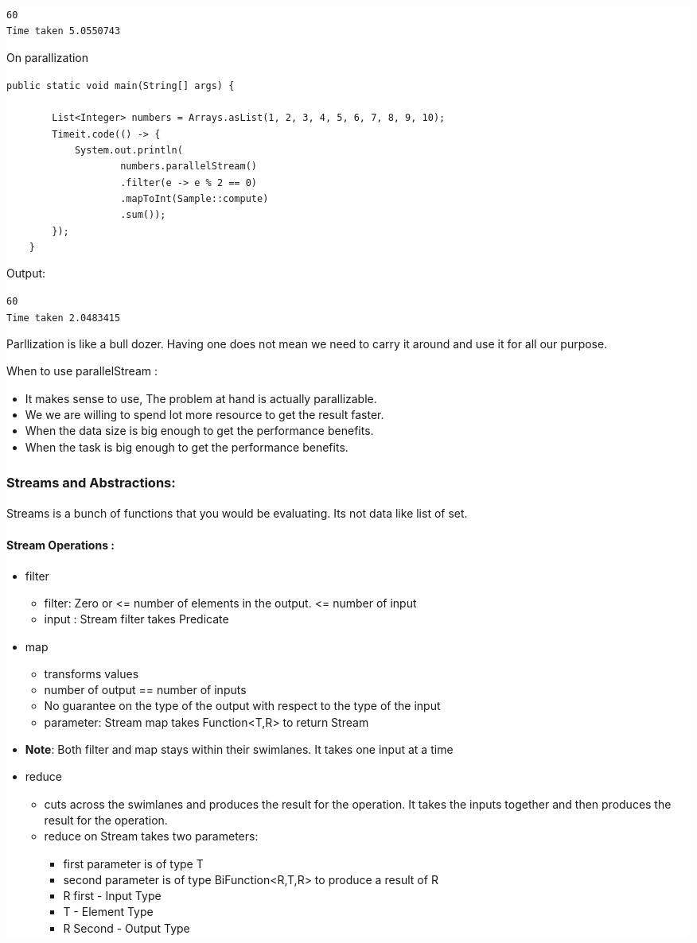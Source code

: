 ```
60
Time taken 5.0550743
```

On parallization

```
public static void main(String[] args) {

		List<Integer> numbers = Arrays.asList(1, 2, 3, 4, 5, 6, 7, 8, 9, 10);
		Timeit.code(() -> {
			System.out.println(
					numbers.parallelStream()
					.filter(e -> e % 2 == 0)
					.mapToInt(Sample::compute)
					.sum());
		});
	}
```

Output:

```
60
Time taken 2.0483415
```

Parllization is like a bull dozer. Having one does not mean we need to carry it around and use it for all our purpose. 

When to use parallelStream :

- It makes sense to use, The problem at hand is actually parallizable.
- We we are willing to spend lot more resource to get the result faster. 
- When the data size is big enough to get the performance benefits. 
- When the task is big enough to get the performance benefits.


### Streams and Abstractions:

Streams is a bunch of functions that you would be evaluating. Its not data like list of set. 

#### Stream Operations :
- filter
	- filter: Zero or  <= number of elements in the output. <= number of input
	- input : Stream <T> filter takes Predicate<T>
- map
	- transforms values
	- number of output == number of inputs
	- No guarantee on the type of the output with respect to the type of the input
	- parameter: Stream<T> map takes Function<T,R> to return Stream<R>

- **Note**: Both filter and map stays within their swimlanes. It takes one input at a time
- reduce 
	- cuts across the swimlanes and produces the result for the operation. It takes the inputs together and then produces the result for the operation. 
	- reduce on Stream<T> takes two parameters: 
		- first parameter is of type T
		- second parameter is of type BiFunction<R,T,R> to produce a result of R
		- R first  - Input Type
		- T        - Element Type
		- R Second - Output Type
